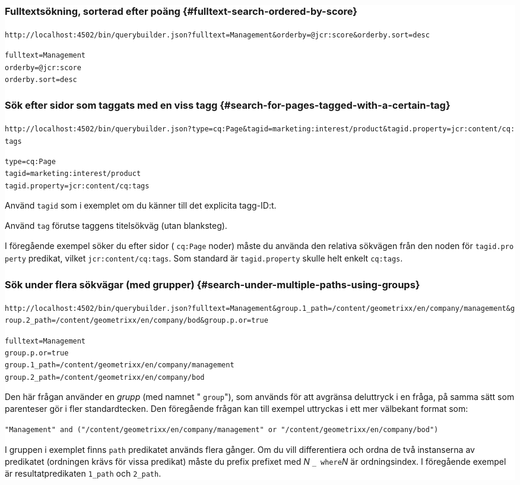 ### Fulltextsökning, sorterad efter poäng {#fulltext-search-ordered-by-score}

`http://localhost:4502/bin/querybuilder.json?fulltext=Management&orderby=@jcr:score&orderby.sort=desc`

```xml
fulltext=Management
orderby=@jcr:score
orderby.sort=desc
```

### Sök efter sidor som taggats med en viss tagg {#search-for-pages-tagged-with-a-certain-tag}

`http://localhost:4502/bin/querybuilder.json?type=cq:Page&tagid=marketing:interest/product&tagid.property=jcr:content/cq:tags`

```xml
type=cq:Page
tagid=marketing:interest/product
tagid.property=jcr:content/cq:tags
```

Använd `tagid` som i exemplet om du känner till det explicita tagg-ID:t.

Använd `tag` förutse taggens titelsökväg (utan blanksteg).

I föregående exempel söker du efter sidor ( `cq:Page` noder) måste du använda den relativa sökvägen från den noden för `tagid.property` predikat, vilket `jcr:content/cq:tags`. Som standard är `tagid.property` skulle helt enkelt `cq:tags`.

### Sök under flera sökvägar (med grupper) {#search-under-multiple-paths-using-groups}

`http://localhost:4502/bin/querybuilder.json?fulltext=Management&group.1_path=/content/geometrixx/en/company/management&group.2_path=/content/geometrixx/en/company/bod&group.p.or=true`

```xml
fulltext=Management
group.p.or=true
group.1_path=/content/geometrixx/en/company/management
group.2_path=/content/geometrixx/en/company/bod
```

Den här frågan använder en *grupp* (med namnet &quot; `group`&quot;), som används för att avgränsa deluttryck i en fråga, på samma sätt som parenteser gör i fler standardtecken. Den föregående frågan kan till exempel uttryckas i ett mer välbekant format som:

`"Management" and ("/content/geometrixx/en/company/management" or "/content/geometrixx/en/company/bod")`

I gruppen i exemplet finns `path` predikatet används flera gånger. Om du vill differentiera och ordna de två instanserna av predikatet (ordningen krävs för vissa predikat) måste du prefix prefixet med *N* `_ where`*N* är ordningsindex. I föregående exempel är resultatpredikaten `1_path` och `2_path`.
